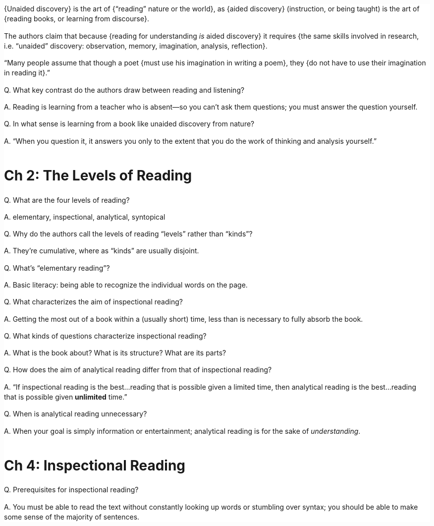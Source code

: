 {Unaided discovery} is the art of {“reading” nature or the world}, as {aided discovery} (instruction, or being taught) is the art of {reading books, or learning from discourse}.

The authors claim that because {reading for understanding *is* aided discovery} it requires {the same skills involved in research, i.e. “unaided” discovery: observation, memory, imagination, analysis, reflection}.

“Many people assume that though a poet {must use his imagination in writing a poem}, they {do not have to use their imagination in reading it}.”

Q. What key contrast do the authors draw between reading and listening?

A. Reading is learning from a teacher who is absent—so you can’t ask them questions; you must answer the question yourself.

Q. In what sense is learning from a book like unaided discovery from nature?

A. “When you question it, it answers you only to the extent that you do the work of thinking and analysis yourself.”

# Ch 2: The Levels of Reading

Q. What are the four levels of reading?

A. elementary, inspectional, analytical, syntopical

Q. Why do the authors call the levels of reading “levels” rather than “kinds”?

A. They’re cumulative, where as “kinds” are usually disjoint.

Q. What’s “elementary reading”?

A. Basic literacy: being able to recognize the individual words on the page.

Q. What characterizes the aim of inspectional reading?

A. Getting the most out of a book within a (usually short) time, less than is necessary to fully absorb the book.

Q. What kinds of questions characterize inspectional reading?

A. What is the book about? What is its structure? What are its parts?

Q. How does the aim of analytical reading differ from that of inspectional reading?

A. “If inspectional reading is the best…reading that is possible given a limited time, then analytical reading is the best…reading that is possible given **unlimited** time.”

Q. When is analytical reading unnecessary?

A. When your goal is simply information or entertainment; analytical reading is for the sake of *understanding*.

# Ch 4: Inspectional Reading

Q. Prerequisites for inspectional reading?

A. You must be able to read the text without constantly looking up words or stumbling over syntax; you should be able to make some sense of the majority of sentences.
